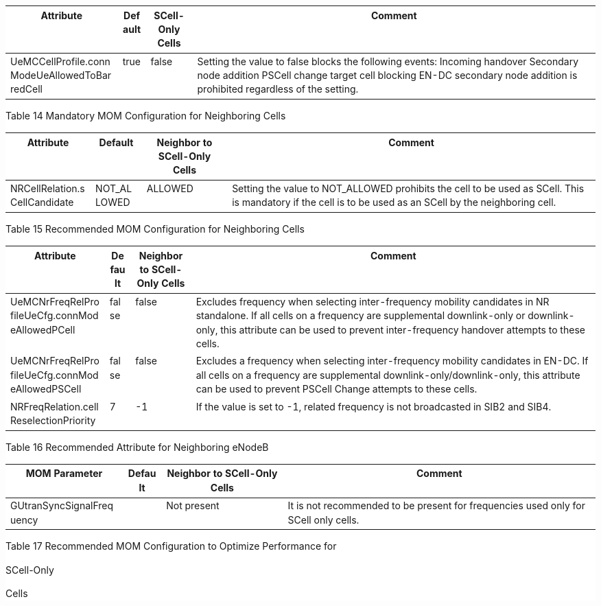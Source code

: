 | Attribute                                     | Default   | SCell-Only                                 Cells   | Comment                                                                                                                                                                                                                                                                                       |
|-----------------------------------------------|-----------|----------------------------------------------------|-----------------------------------------------------------------------------------------------------------------------------------------------------------------------------------------------------------------------------------------------------------------------------------------------|
| UeMCCellProfile.connModeUeAllowedToBarredCell | true      | false                                              | Setting the value to false blocks the following                                     events:  Incoming handover     Secondary node addition     PSCell change target cell blocking      EN-DC secondary node addition is prohibited regardless of the                                 setting. |

Table 14   Mandatory MOM Configuration for Neighboring Cells

| Attribute                     | Default     | Neighbor to                                 SCell-Only                                 Cells   | Comment                                                                                                                                                                                                                   |
|-------------------------------|-------------|------------------------------------------------------------------------------------------------|---------------------------------------------------------------------------------------------------------------------------------------------------------------------------------------------------------------------------|
| NRCellRelation.sCellCandidate | NOT_ALLOWED | ALLOWED                                                                                        | Setting the value to NOT_ALLOWED prohibits the cell                                 to be used as SCell. This is mandatory if the cell is to be used as                                 an SCell by the neighboring cell. |

Table 15   Recommended MOM Configuration for Neighboring Cells

| Attribute                                       | Default   | Neighbor to                                 SCell-Only                                 Cells   | Comment                                                                                                                                                                                                                                                                                                                                                      |
|-------------------------------------------------|-----------|------------------------------------------------------------------------------------------------|--------------------------------------------------------------------------------------------------------------------------------------------------------------------------------------------------------------------------------------------------------------------------------------------------------------------------------------------------------------|
| UeMCNrFreqRelProfileUeCfg.connModeAllowedPCell  | false     | false                                                                                          | Excludes frequency when selecting inter-frequency mobility candidates                                 in NR standalone. If all cells on a frequency are supplemental                                 downlink-only or downlink-only, this attribute can be used to                                 prevent inter-frequency handover attempts to these cells. |
| UeMCNrFreqRelProfileUeCfg.connModeAllowedPSCell | false     | false                                                                                          | Excludes a frequency when selecting inter-frequency mobility                                 candidates in EN-DC. If all cells on a frequency are supplemental                                 downlink-only/downlink-only, this attribute can be used to prevent                                 PSCell Change attempts to these cells.                     |
| NRFreqRelation.cellReselectionPriority          | 7         | -1                                                                                             | If the value is set to -1, related frequency is not                                 broadcasted in SIB2 and SIB4.                                                                                                                                                                                                                                            |

Table 16   Recommended Attribute for Neighboring eNodeB

| MOM                                 Parameter   | Default   | Neighbor to                                 SCell-Only                                 Cells   | Comment                                                                                                             |
|-------------------------------------------------|-----------|------------------------------------------------------------------------------------------------|---------------------------------------------------------------------------------------------------------------------|
| GUtranSyncSignalFrequency                       |           | Not present                                                                                    | It is not recommended to be present for frequencies used only for                                 SCell only cells. |

Table 17   Recommended MOM Configuration to Optimize Performance for

SCell-Only

Cells
